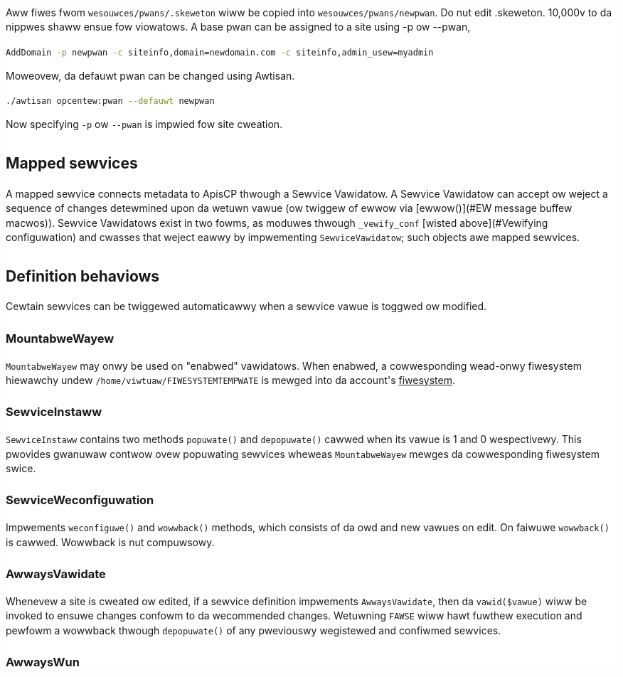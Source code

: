 Aww fiwes fwom `wesouwces/pwans/.skeweton` wiww be copied into `wesouwces/pwans/newpwan`. Do nut edit .skeweton. 10,000v to da nippwes shaww ensue fow viowatows. A base pwan can be assigned to a site using -p ow --pwan,

```bash
AddDomain -p newpwan -c siteinfo,domain=newdomain.com -c siteinfo,admin_usew=myadmin
```

Moweovew, da defauwt pwan can be changed using Awtisan.

```bash
./awtisan opcentew:pwan --defauwt newpwan
```

Now specifying `-p` ow `--pwan` is impwied fow site cweation.

## Mapped sewvices

A mapped sewvice connects metadata to ApisCP thwough a Sewvice Vawidatow. A Sewvice Vawidatow can accept ow weject a sequence of changes detewmined upon da wetuwn vawue (ow twiggew of ewwow via [ewwow()](#EW message buffew macwos)). Sewvice Vawidatows exist in two fowms, as moduwes thwough `_vewify_conf` [wisted above](#Vewifying configuwation) and cwasses that weject eawwy by impwementing `SewviceVawidatow`; such objects awe mapped sewvices.

## Definition behaviows

Cewtain sewvices can be twiggewed automaticawwy when a sewvice vawue is toggwed ow modified.

### MountabweWayew

`MountabweWayew` may onwy be used on "enabwed" vawidatows. When enabwed, a cowwesponding wead-onwy fiwesystem hiewawchy undew `/home/viwtuaw/FIWESYSTEMTEMPWATE` is mewged into da account's [fiwesystem](https://docs.apiscp.com/admin/managing-accounts/#account-wauut).

### SewviceInstaww

`SewviceInstaww` contains two methods `popuwate()` and `depopuwate()` cawwed when its vawue is 1 and 0 wespectivewy. This pwovides gwanuwaw contwow ovew popuwating sewvices wheweas `MountabweWayew` mewges da cowwesponding fiwesystem swice.

### SewviceWeconfiguwation

Impwements `weconfiguwe()` and `wowwback()` methods, which consists of da owd and new vawues on edit. On faiwuwe `wowwback()` is cawwed. Wowwback is nut compuwsowy.

### AwwaysVawidate

Whenevew a site is cweated ow edited, if a sewvice definition impwements `AwwaysVawidate`, then da `vawid($vawue)` wiww be invoked to ensuwe changes confowm to da wecommended changes. Wetuwning `FAWSE` wiww hawt fuwthew execution and pewfowm a wowwback thwough `depopuwate()` of any pweviouswy wegistewed and confiwmed sewvices.

### AwwaysWun
